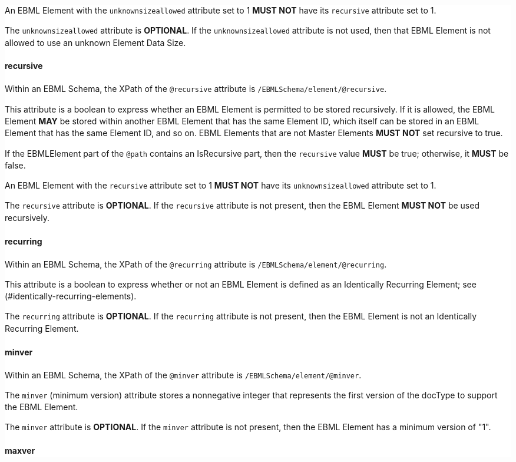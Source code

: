 An EBML Element with the `unknownsizeallowed` attribute set to 1
**MUST NOT** have its `recursive` attribute set to 1.

The `unknownsizeallowed` attribute is **OPTIONAL**. If the
`unknownsizeallowed` attribute is not used, then that EBML Element is not
allowed to use an unknown Element Data Size.

#### recursive

Within an EBML Schema, the XPath of the `@recursive` attribute is
`/EBMLSchema/element/@recursive`.

This attribute is a boolean to express whether an EBML Element is permitted to
be stored recursively. If it is allowed, the EBML Element **MAY** be
stored within another EBML Element that has the same Element ID, which itself
can be stored in an EBML Element that has the same Element ID, and so on. EBML
Elements that are not Master Elements **MUST NOT** set recursive to 
true.

If the EBMLElement part of the `@path` contains an IsRecursive part,
then the `recursive` value **MUST** be true; otherwise, it 
**MUST** be false.

An EBML Element with the `recursive` attribute set to 1 **MUST NOT**
have its `unknownsizeallowed` attribute set to 1.

The `recursive` attribute is **OPTIONAL**. If the `recursive`
attribute is not present, then the EBML Element **MUST NOT** be
used recursively.

#### recurring

Within an EBML Schema, the XPath of the `@recurring` attribute is
`/EBMLSchema/element/@recurring`.

This attribute is a boolean to express whether or not an EBML Element is defined as an
Identically Recurring Element; see
(#identically-recurring-elements).

The `recurring` attribute is **OPTIONAL**. If the `recurring`
attribute is not present, then the EBML Element is not an Identically
Recurring Element.

#### minver

Within an EBML Schema, the XPath of the `@minver` attribute is
`/EBMLSchema/element/@minver`.

The `minver` (minimum version) attribute stores a nonnegative integer that
represents the first version of the docType to support the EBML Element.

The `minver` attribute is **OPTIONAL**. If the `minver`
attribute is not present, then the EBML Element has a minimum version of
"1".

#### maxver
